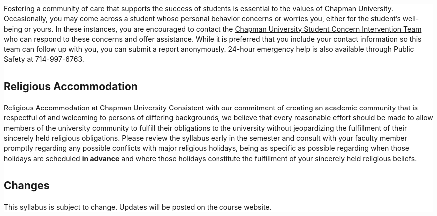 Fostering a community of care that supports the success of students is essential to the values of Chapman University.  Occasionally, you may come across a student whose personal behavior concerns or worries you, either for the student’s well-being or yours.  In these instances, you are encouraged to contact the [Chapman University Student Concern Intervention Team](https://www.chapman.edu/students/health-and-safety/student-concern/index.aspx) who can respond to these concerns and offer assistance. While it is preferred that you include your contact information so this team can follow up with you, you can submit a report anonymously.  24-hour emergency help is also available through Public Safety at 714-997-6763.

## Religious Accommodation
Religious Accommodation at Chapman University Consistent with our commitment of creating an academic community that is respectful of and welcoming to persons of differing backgrounds, we believe that every reasonable effort should be made to allow members of the university community to fulfill their obligations to the university without jeopardizing the fulfillment of their sincerely held religious obligations. Please review the syllabus early in the semester and consult with your faculty member promptly regarding any possible conflicts with major religious holidays, being as specific as possible regarding when those holidays are scheduled **in advance** and where those holidays constitute the fulfillment of your sincerely held religious beliefs.

## Changes
This syllabus is subject to change. Updates will be posted on the course website.

